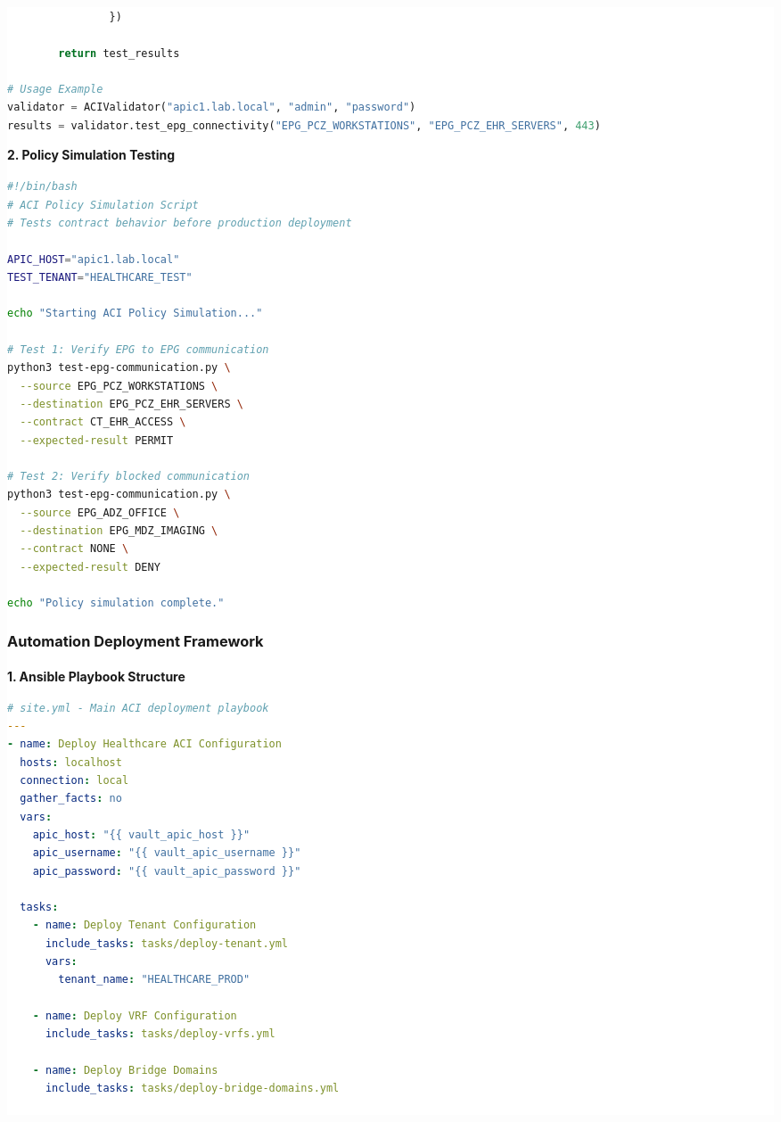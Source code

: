 ```python
                })
        
        return test_results

# Usage Example
validator = ACIValidator("apic1.lab.local", "admin", "password")
results = validator.test_epg_connectivity("EPG_PCZ_WORKSTATIONS", "EPG_PCZ_EHR_SERVERS", 443)
```

**2. Policy Simulation Testing**
```bash
#!/bin/bash
# ACI Policy Simulation Script
# Tests contract behavior before production deployment

APIC_HOST="apic1.lab.local"
TEST_TENANT="HEALTHCARE_TEST"

echo "Starting ACI Policy Simulation..."

# Test 1: Verify EPG to EPG communication
python3 test-epg-communication.py \
  --source EPG_PCZ_WORKSTATIONS \
  --destination EPG_PCZ_EHR_SERVERS \
  --contract CT_EHR_ACCESS \
  --expected-result PERMIT

# Test 2: Verify blocked communication  
python3 test-epg-communication.py \
  --source EPG_ADZ_OFFICE \
  --destination EPG_MDZ_IMAGING \
  --contract NONE \
  --expected-result DENY

echo "Policy simulation complete."
```

### Automation Deployment Framework

**1. Ansible Playbook Structure**
```yaml
# site.yml - Main ACI deployment playbook
---
- name: Deploy Healthcare ACI Configuration
  hosts: localhost
  connection: local
  gather_facts: no
  vars:
    apic_host: "{{ vault_apic_host }}"
    apic_username: "{{ vault_apic_username }}"
    apic_password: "{{ vault_apic_password }}"
  
  tasks:
    - name: Deploy Tenant Configuration
      include_tasks: tasks/deploy-tenant.yml
      vars:
        tenant_name: "HEALTHCARE_PROD"
    
    - name: Deploy VRF Configuration  
      include_tasks: tasks/deploy-vrfs.yml
      
    - name: Deploy Bridge Domains
      include_tasks: tasks/deploy-bridge-domains.yml
      
```